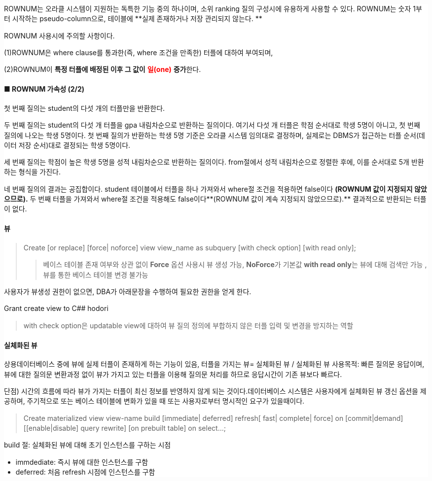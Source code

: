 

ROWNUM는 오라클 시스템이 지원하는 독특한 기능 중의 하나이며, 소위 ranking 질의 구성시에 유용하게 사용할 수 있다. ROWNUM는 숫자 1부터 시작하는 pseudo-column으로, 테이블에 **실제 존재하거나 저장 관리되지 않는다. **



ROWNUM 사용시에 주의할 사항이다. 

(1)ROWNUM은 where clause를 통과한(즉, where 조건을 만족한) 터플에 대하여 부여되며, 

(2)ROWNUM이 **특정 터플에 배정된 이후 그 값이** <span style="color:red">**일(one)**</span> **증가**한다.



#### ■ ROWNUM 가속성 (2/2)



첫 번째 질의는 student의 다섯 개의 터플만을 반환한다. 



두 번째 질의는 student의 다섯 개 터플을 gpa 내림차순으로 반환하는 질의이다. 여기서 다섯 개 터플은 학점 순서대로 학생 5명이 아니고, 첫 번째 질의에 나오는 학생 5명이다.  첫 번째 질의가 반환하는 학생 5명 기준은 오라클 시스템 임의대로 결정하며, 실제로는 DBMS가 접근하는 터플 순서(데이터 저장 순서)대로 결정되는 학생 5명이다.



세 번째 질의는 학점이 높은 학생 5명을 성적 내림차순으로 반환하는 질의이다. from절에서 성적 내림차순으로 정렬한 후에, 이를 순서대로 5개 반환하는 형식을 가진다. 



네 번째 질의의 결과는 공집합이다.  student 테이블에서 터플을 하나 가져와서 where절 조건을 적용하면 false이다 **(ROWNUM 값이 지정되지 않았으므로).** 두 번째 터플을 가져와서 where절 조건을 적용해도 false이다**(ROWNUM 값이 계속 지정되지 않았으므로).**  결과적으로 반환되는 터플이 없다. 

#### 뷰

> Create [or replace] [force| noforce] view view_name as subquery [with check option] [with read only];
>
> > 베이스 테이블 존재 여부와 상관 없이 **Force** 옵션 사용시 뷰 생성 가능, **NoForce**가 기본값 **with read only**는 뷰에 대해 검색만 가능 ,뷰를 통한 베이스 테이블 변경 불가능

사용자가 뷰생성 권한이 없으면, DBA가 아래문장을 수행하여 필요한 권한을 얻게 한다. 

Grant create view to C## hodori

> with check option은 updatable view에 대하여 뷰 질의 정의에 부합하지 않은 터플 입력 및 변경을 방지하는 역할

#### 실체화된 뷰

상용데이터베이스 중에 뷰에 실제 터플이 존재하게 하는 기능이 있음, 터플을 가지는 뷰= 실체화된 뷰 / 실체화된 뷰 사용목적: 빠른 질의문 응답이며, 뷰에 대한 질의문 변환과정 없이 뷰가 가지고 있는 터플을 이용해 질의문 처리를 하므로 응답시간이 기존 뷰보다 빠르다.

단점) 시간의 흐름에 따라 뷰가 가지는 터플이 최신 정보를 반영하지 않게 되는 것이다.데이터베이스 시스템은 사용자에게 실체화된 뷰 갱신 옵션을 제공하며, 주기적으로 또는 베이스 테이블에 변화가 있을 때 또는 사용자로부터 명시적인 요구가 있을때이다.

> Create materialized view view-name build [immediate| deferred] refresh[ fast| complete| force] on [commit|demand] [[enable|disable] query rewrite] [on prebuilt table] on select...;

build 절:  실체화된 뷰에 대해 초기 인스턴스를 구하는 시점

- immdediate: 즉시 뷰에 대한 인스턴스를 구함
- deferred: 처음 refresh 시점에 인스턴스를 구함
